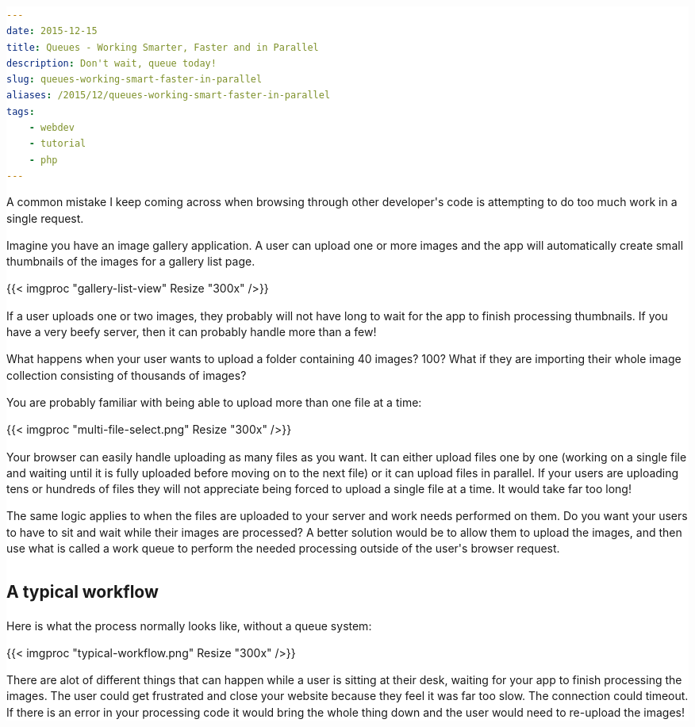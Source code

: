 ```yaml
---
date: 2015-12-15
title: Queues - Working Smarter, Faster and in Parallel
description: Don't wait, queue today!
slug: queues-working-smart-faster-in-parallel
aliases: /2015/12/queues-working-smart-faster-in-parallel
tags:
    - webdev
    - tutorial
    - php
---
```


A common mistake I keep coming across when browsing through other developer's
code is attempting to do too much work in a single request.

Imagine you have an image gallery application. A user can upload one or more
images and the app will automatically create small thumbnails of the images
for a gallery list page.

{{< imgproc "gallery-list-view" Resize "300x" />}}

If a user uploads one or two images, they probably will not have long to wait
for the app to finish processing thumbnails. If you have a very beefy server,
then it can probably handle more than a few!

What happens when your user wants to upload a folder containing 40 images? 100?
What if they are importing their whole image collection consisting of thousands
of images?

You are probably familiar with being able to upload more than one file at a time:

{{< imgproc "multi-file-select.png" Resize "300x" />}}

Your browser can easily handle uploading as many files as you want. It can
either upload files one by one (working on a single file and waiting until it
is fully uploaded before moving on to the next file) or it can upload files
in parallel. If your users are uploading tens or hundreds of files they will
not appreciate being forced to upload a single file at a time. It would take
far too long!

The same logic applies to when the files are uploaded to your server and work
needs performed on them. Do you want your users to have to sit and wait while
their images are processed? A better solution would be to allow them to upload
the images, and then use what is called a work queue to perform the needed
processing outside of the user's browser request.

## A typical workflow

Here is what the process normally looks like, without a queue system:

{{< imgproc "typical-workflow.png" Resize "300x" />}}

There are alot of different things that can happen while a user is sitting at their
desk, waiting for your app to finish processing the images. The user could get
frustrated and close your website because they feel it was far too slow. The connection
could timeout. If there is an error in your processing code it would bring
the whole thing down and the user would need to re-upload the images!
